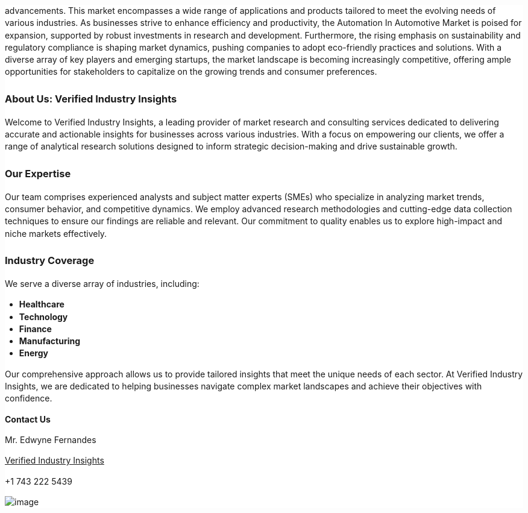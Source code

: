 advancements. This market encompasses a wide range of applications and products tailored to meet the evolving needs of various industries. As businesses strive to enhance efficiency and productivity, the Automation In Automotive Market is poised for expansion, supported by robust investments in research and development. Furthermore, the rising emphasis on sustainability and regulatory compliance is shaping market dynamics, pushing companies to adopt eco-friendly practices and solutions. With a diverse array of key players and emerging startups, the market landscape is becoming increasingly competitive, offering ample opportunities for stakeholders to capitalize on the growing trends and consumer preferences.</p><h3>About Us: Verified Industry Insights</h3><p>Welcome to Verified Industry Insights, a leading provider of market research and consulting services dedicated to delivering accurate and actionable insights for businesses across various industries. With a focus on empowering our clients, we offer a range of analytical research solutions designed to inform strategic decision-making and drive sustainable growth.</p><h3>Our Expertise</h3><p>Our team comprises experienced analysts and subject matter experts (SMEs) who specialize in analyzing market trends, consumer behavior, and competitive dynamics. We employ advanced research methodologies and cutting-edge data collection techniques to ensure our findings are reliable and relevant. Our commitment to quality enables us to explore high-impact and niche markets effectively.</p><h3>Industry Coverage</h3><p>We serve a diverse array of industries, including:</p><ul><li><strong>Healthcare</strong></li><li><strong>Technology</strong></li><li><strong>Finance</strong></li><li><strong>Manufacturing</strong></li><li><strong>Energy</strong></li></ul><p>Our comprehensive approach allows us to provide tailored insights that meet the unique needs of each sector. At Verified Industry Insights, we are dedicated to helping businesses navigate complex market landscapes and achieve their objectives with confidence.</p><p><strong>Contact Us</strong></p><p>Mr. Edwyne Fernandes</p><p><a href="https://www.verifiedindustryinsights.com/">Verified Industry Insights</a></p><p>+1 743 222 5439</p>
![image](https://github.com/user-attachments/assets/a774fc66-7ea7-4cea-83e6-8a3f0709322f)
